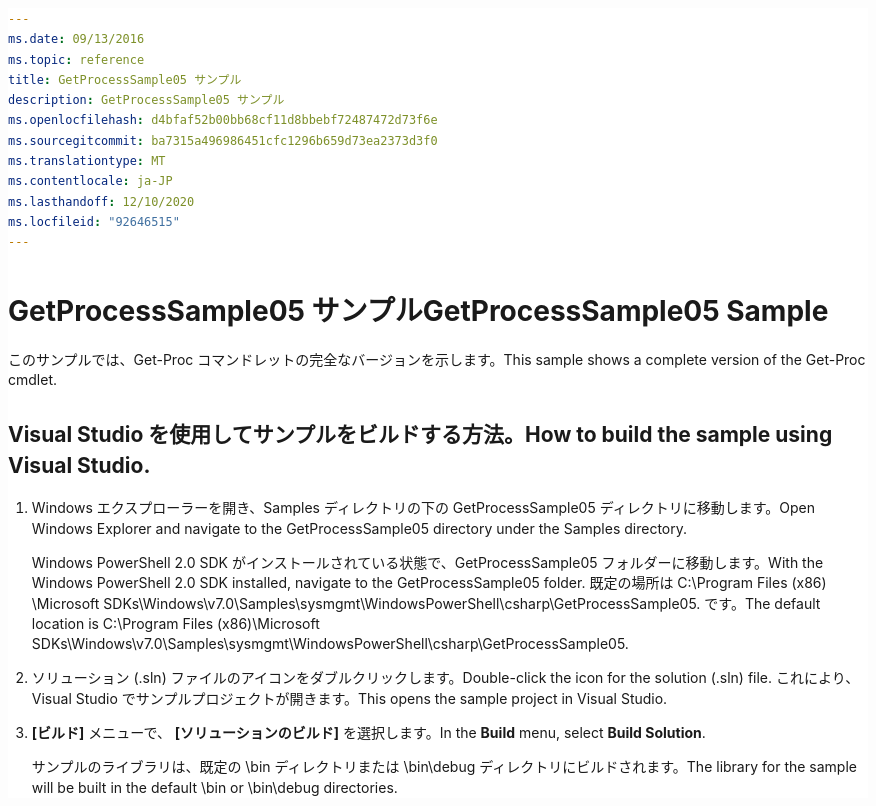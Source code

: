 ```yaml
---
ms.date: 09/13/2016
ms.topic: reference
title: GetProcessSample05 サンプル
description: GetProcessSample05 サンプル
ms.openlocfilehash: d4bfaf52b00bb68cf11d8bbebf72487472d73f6e
ms.sourcegitcommit: ba7315a496986451cfc1296b659d73ea2373d3f0
ms.translationtype: MT
ms.contentlocale: ja-JP
ms.lasthandoff: 12/10/2020
ms.locfileid: "92646515"
---
```

# <a name="getprocesssample05-sample"></a><span data-ttu-id="cf81c-103">GetProcessSample05 サンプル</span><span class="sxs-lookup"><span data-stu-id="cf81c-103">GetProcessSample05 Sample</span></span>

<span data-ttu-id="cf81c-104">このサンプルでは、Get-Proc コマンドレットの完全なバージョンを示します。</span><span class="sxs-lookup"><span data-stu-id="cf81c-104">This sample shows a complete version of the Get-Proc cmdlet.</span></span>

## <a name="how-to-build-the-sample-using-visual-studio"></a><span data-ttu-id="cf81c-105">Visual Studio を使用してサンプルをビルドする方法。</span><span class="sxs-lookup"><span data-stu-id="cf81c-105">How to build the sample using Visual Studio.</span></span>

1. <span data-ttu-id="cf81c-106">Windows エクスプローラーを開き、Samples ディレクトリの下の GetProcessSample05 ディレクトリに移動します。</span><span class="sxs-lookup"><span data-stu-id="cf81c-106">Open Windows Explorer and navigate to the GetProcessSample05 directory under the Samples directory.</span></span>

   <span data-ttu-id="cf81c-107">Windows PowerShell 2.0 SDK がインストールされている状態で、GetProcessSample05 フォルダーに移動します。</span><span class="sxs-lookup"><span data-stu-id="cf81c-107">With the Windows PowerShell 2.0 SDK installed, navigate to the GetProcessSample05 folder.</span></span> <span data-ttu-id="cf81c-108">既定の場所は C:\Program Files (x86) \Microsoft SDKs\Windows\v7.0\Samples\sysmgmt\WindowsPowerShell\csharp\GetProcessSample05. です。</span><span class="sxs-lookup"><span data-stu-id="cf81c-108">The default location is C:\Program Files (x86)\Microsoft SDKs\Windows\v7.0\Samples\sysmgmt\WindowsPowerShell\csharp\GetProcessSample05.</span></span>

2. <span data-ttu-id="cf81c-109">ソリューション (.sln) ファイルのアイコンをダブルクリックします。</span><span class="sxs-lookup"><span data-stu-id="cf81c-109">Double-click the icon for the solution (.sln) file.</span></span> <span data-ttu-id="cf81c-110">これにより、Visual Studio でサンプルプロジェクトが開きます。</span><span class="sxs-lookup"><span data-stu-id="cf81c-110">This opens the sample project in Visual Studio.</span></span>

3. <span data-ttu-id="cf81c-111">**[ビルド]** メニューで、 **[ソリューションのビルド]** を選択します。</span><span class="sxs-lookup"><span data-stu-id="cf81c-111">In the **Build** menu, select **Build Solution**.</span></span>

   <span data-ttu-id="cf81c-112">サンプルのライブラリは、既定の \bin ディレクトリまたは \bin\debug ディレクトリにビルドされます。</span><span class="sxs-lookup"><span data-stu-id="cf81c-112">The library for the sample will be built in the default \bin or \bin\debug directories.</span></span>
